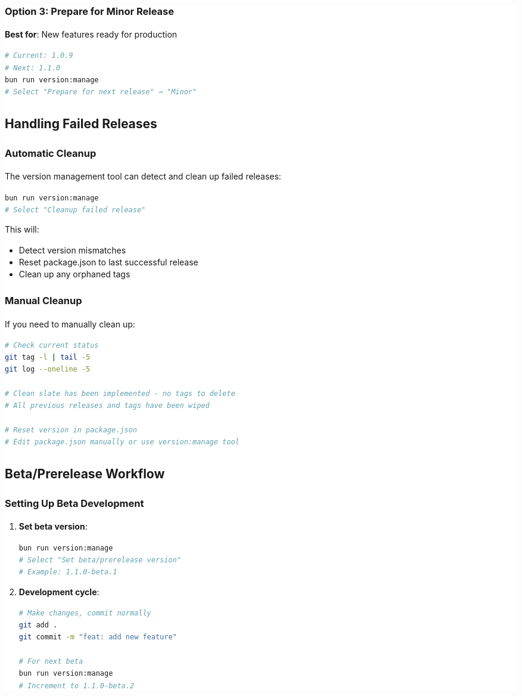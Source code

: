 ### Option 3: Prepare for Minor Release
**Best for**: New features ready for production

```bash
# Current: 1.0.9
# Next: 1.1.0
bun run version:manage
# Select "Prepare for next release" → "Minor"
```

## Handling Failed Releases

### Automatic Cleanup
The version management tool can detect and clean up failed releases:

```bash
bun run version:manage
# Select "Cleanup failed release"
```

This will:
- Detect version mismatches
- Reset package.json to last successful release
- Clean up any orphaned tags

### Manual Cleanup
If you need to manually clean up:

```bash
# Check current status
git tag -l | tail -5
git log --oneline -5

# Clean slate has been implemented - no tags to delete
# All previous releases and tags have been wiped

# Reset version in package.json
# Edit package.json manually or use version:manage tool
```

## Beta/Prerelease Workflow

### Setting Up Beta Development

1. **Set beta version**:
   ```bash
   bun run version:manage
   # Select "Set beta/prerelease version"
   # Example: 1.1.0-beta.1
   ```

2. **Development cycle**:
   ```bash
   # Make changes, commit normally
   git add .
   git commit -m "feat: add new feature"
   
   # For next beta
   bun run version:manage
   # Increment to 1.1.0-beta.2
   ```
